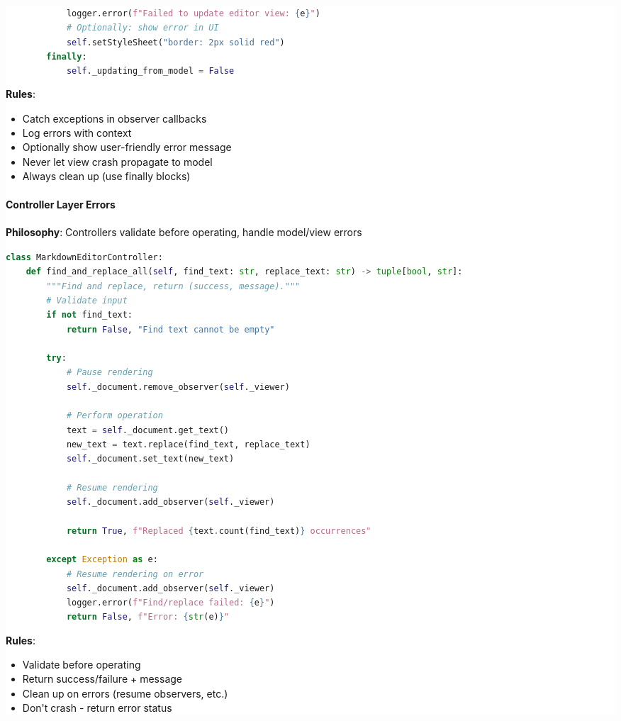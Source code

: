 ```python
            logger.error(f"Failed to update editor view: {e}")
            # Optionally: show error in UI
            self.setStyleSheet("border: 2px solid red")
        finally:
            self._updating_from_model = False
```

**Rules**:
- Catch exceptions in observer callbacks
- Log errors with context
- Optionally show user-friendly error message
- Never let view crash propagate to model
- Always clean up (use finally blocks)

#### Controller Layer Errors

**Philosophy**: Controllers validate before operating, handle model/view errors

```python
class MarkdownEditorController:
    def find_and_replace_all(self, find_text: str, replace_text: str) -> tuple[bool, str]:
        """Find and replace, return (success, message)."""
        # Validate input
        if not find_text:
            return False, "Find text cannot be empty"

        try:
            # Pause rendering
            self._document.remove_observer(self._viewer)

            # Perform operation
            text = self._document.get_text()
            new_text = text.replace(find_text, replace_text)
            self._document.set_text(new_text)

            # Resume rendering
            self._document.add_observer(self._viewer)

            return True, f"Replaced {text.count(find_text)} occurrences"

        except Exception as e:
            # Resume rendering on error
            self._document.add_observer(self._viewer)
            logger.error(f"Find/replace failed: {e}")
            return False, f"Error: {str(e)}"
```

**Rules**:
- Validate before operating
- Return success/failure + message
- Clean up on errors (resume observers, etc.)
- Don't crash - return error status
